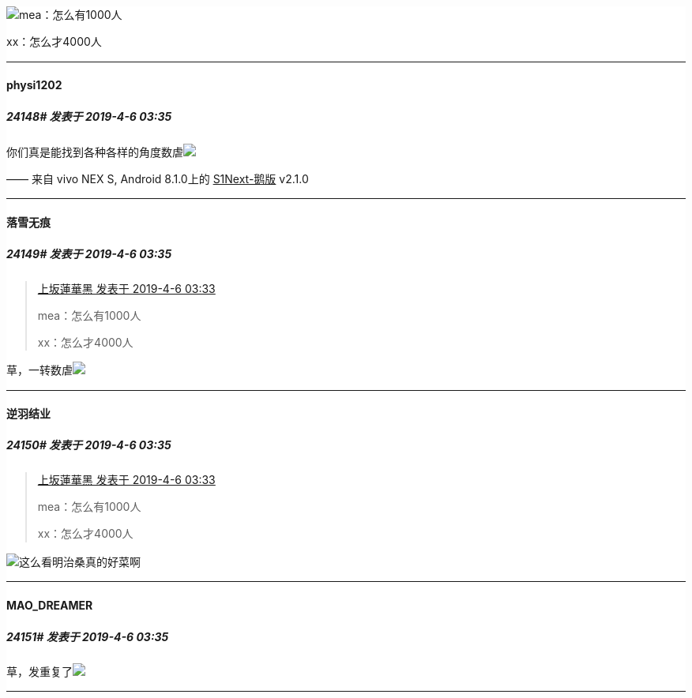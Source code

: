 
<img src="https://static.saraba1st.com/image/smiley/face2017/037.png" referrerpolicy="no-referrer">mea：怎么有1000人

xx：怎么才4000人


*****

####  physi1202  
##### 24148#       发表于 2019-4-6 03:35


你们真是能找到各种各样的角度数虐<img src="https://static.saraba1st.com/image/smiley/face2017/065.png" referrerpolicy="no-referrer">

—— 来自 vivo NEX S, Android 8.1.0上的 [S1Next-鹅版](https://github.com/ykrank/S1-Next/releases) v2.1.0


*****

####  落雪无痕  
##### 24149#       发表于 2019-4-6 03:35


<blockquote><a href="httphttps://bbs.saraba1st.com/2b/forum.php?mod=redirect&amp;goto=findpost&amp;pid=43188038&amp;ptid=1808327" target="_blank">上坂蓮華黑 发表于 2019-4-6 03:33</a>

mea：怎么有1000人

xx：怎么才4000人</blockquote>
草，一转数虐<img src="https://static.saraba1st.com/image/smiley/face2017/067.png" referrerpolicy="no-referrer">


*****

####  逆羽结业  
##### 24150#       发表于 2019-4-6 03:35


<blockquote><a href="httphttps://bbs.saraba1st.com/2b/forum.php?mod=redirect&amp;goto=findpost&amp;pid=43188038&amp;ptid=1808327" target="_blank">上坂蓮華黑 发表于 2019-4-6 03:33</a>

mea：怎么有1000人

xx：怎么才4000人</blockquote>
<img src="https://static.saraba1st.com/image/smiley/face2017/065.png" referrerpolicy="no-referrer">这么看明治桑真的好菜啊


*****

####  MAO_DREAMER  
##### 24151#       发表于 2019-4-6 03:35


草，发重复了<img src="https://static.saraba1st.com/image/smiley/face2017/068.png" referrerpolicy="no-referrer">


*****
